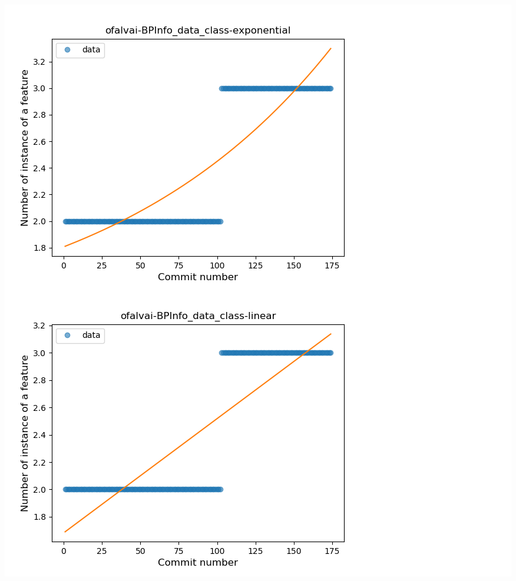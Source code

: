 ![ofalvai-BPInfo T4](../plots/ofalvai-BPInfo_data_class_T4.png)
![ofalvai-BPInfo T1](../plots/ofalvai-BPInfo_data_class_T1.png)